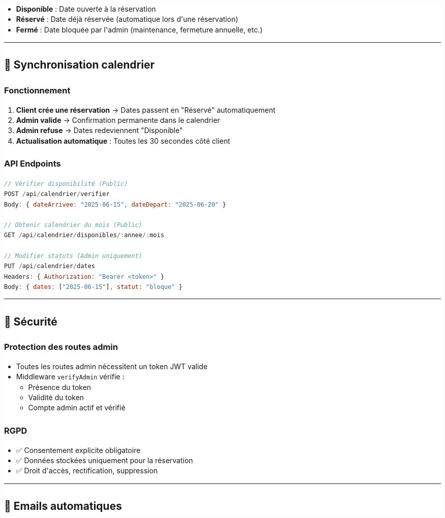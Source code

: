 - **Disponible** : Date ouverte à la réservation
- **Réservé** : Date déjà réservée (automatique lors d'une réservation)
- **Fermé** : Date bloquée par l'admin (maintenance, fermeture annuelle, etc.)

---

## 🔄 Synchronisation calendrier

### Fonctionnement

1. **Client crée une réservation** → Dates passent en "Réservé" automatiquement
2. **Admin valide** → Confirmation permanente dans le calendrier
3. **Admin refuse** → Dates redeviennent "Disponible"
4. **Actualisation automatique** : Toutes les 30 secondes côté client

### API Endpoints

```javascript
// Vérifier disponibilité (Public)
POST /api/calendrier/verifier
Body: { dateArrivee: "2025-06-15", dateDepart: "2025-06-20" }

// Obtenir calendrier du mois (Public)
GET /api/calendrier/disponibles/:annee/:mois

// Modifier statuts (Admin uniquement)
PUT /api/calendrier/dates
Headers: { Authorization: "Bearer <token>" }
Body: { dates: ["2025-06-15"], statut: "bloque" }
```

---

## 🔐 Sécurité

### Protection des routes admin

- Toutes les routes admin nécessitent un token JWT valide
- Middleware `verifyAdmin` vérifie :
  - Présence du token
  - Validité du token
  - Compte admin actif et vérifié

### RGPD

- ✅ Consentement explicite obligatoire
- ✅ Données stockées uniquement pour la réservation
- ✅ Droit d'accès, rectification, suppression

---

## 📧 Emails automatiques
